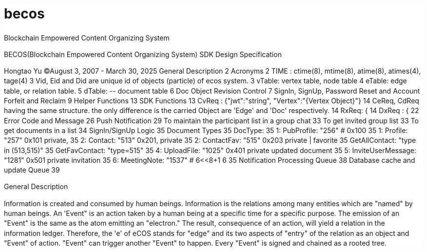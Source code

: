 # becos
Blockchain Empowered Content Organizing System



 BECOS(Blockchain Empowered Content Organizing System) SDK Design Specification

Hongtao Yu
©August 3, 2007 - March 30, 2025
General Description	2
Acronyms	2
TIME : ctime(8), mtime(8), atime(8), atimes(4), tage(4)	3
Vid, Eid and Did are unique id of objects (particle) of ecos system.	3
vTable: vertex table, node table	4
eTable: edge table, or relation table.	5
dTable: -- document table	6
Doc Object Revision Control	7
SignIn, SignUp, Password Reset and Account Forfeit and Reclaim	9
Helper Functions	13
SDK Functions	13
CvReq : {"jwt":"string", "Vertex":"{Vertex Object}"}	14
CeReq, CdReq having the same structure. the only difference is the carried Object are 'Edge' and 'Doc' respectively.	14
RxReq: {	14
DxReq : {	22
Error Code and Message	26
Push Notification	29
To maintain the participant list in a group chat	33
To get invited group list	33
To get documents in a list	34
SignIn/SignUp Logic	35
Document Types	35
DocType:	35
1: PubProfile:    "256" #              0x100	35
1: Profile:          "257"                  0x101  private,	35
2: Contact:       "513"                   0x201, private	35
2: ContactFav:  "515"                  0x203 private | favorite	35
GetAllContact: "type in (513,515)"	35
GetFavContact: "type=515"	35
4: UploadFile:   "1025"                  0x401  private updated document	35
5: InviteUserMessage: "1281"      0x501  private invitation	35
6: MeetingNote: "1537" # 6<<8+1 6	35
Notification Processing Queue	38
Database cache and update Queue	39

General Description
	
Information is created and consumed by human beings. Information is the relations among many entities which are "named" by human beings. An 'Event" is an action taken by a human being at a specific time for a specific purpose. The emission of an "Event" is the same as the atom emitting an "electron." The result, consequence of an action, will yield a relation in the information ledger. Therefore, the 'e' of eCOS stands for "edge" and its two aspects of "entry" of the relation as an object and "Event" of action. "Event" can trigger another "Event" to happen. Every "Event" is signed and chained as a rooted tree.
